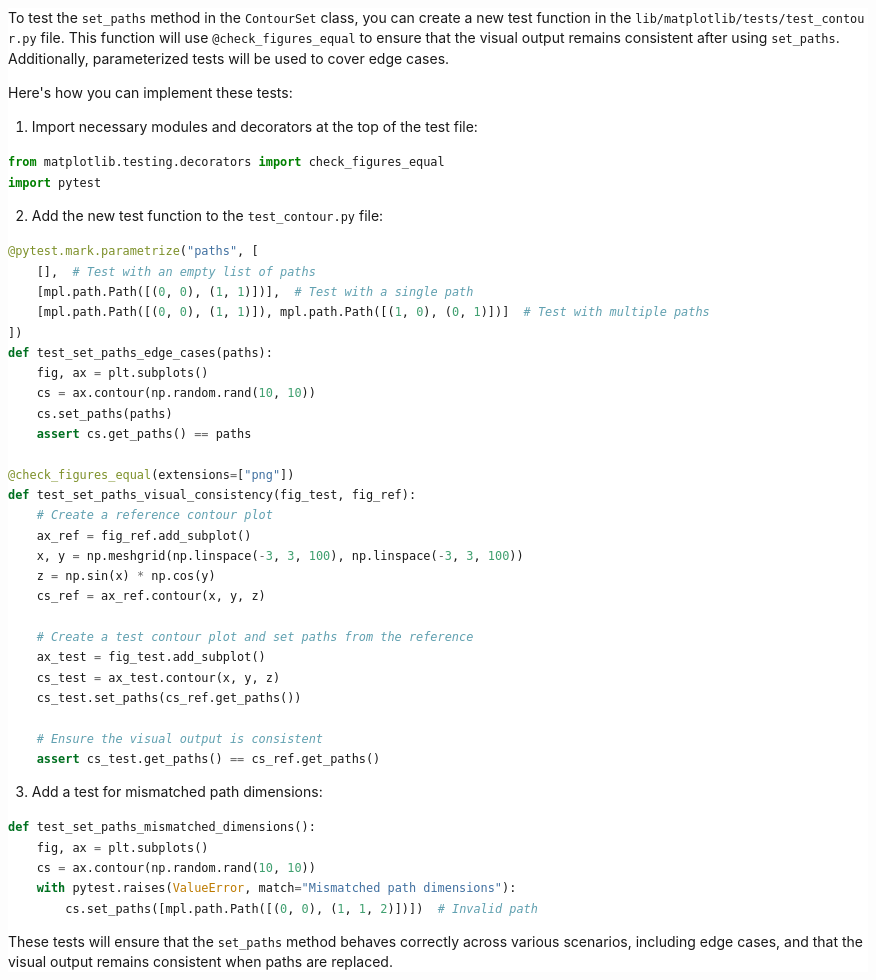 To test the `set_paths` method in the `ContourSet` class, you can create a new test function in the `lib/matplotlib/tests/test_contour.py` file. This function will use `@check_figures_equal` to ensure that the visual output remains consistent after using `set_paths`. Additionally, parameterized tests will be used to cover edge cases.

Here's how you can implement these tests:

1. Import necessary modules and decorators at the top of the test file:

```python
from matplotlib.testing.decorators import check_figures_equal
import pytest
```

2. Add the new test function to the `test_contour.py` file:

```python
@pytest.mark.parametrize("paths", [
    [],  # Test with an empty list of paths
    [mpl.path.Path([(0, 0), (1, 1)])],  # Test with a single path
    [mpl.path.Path([(0, 0), (1, 1)]), mpl.path.Path([(1, 0), (0, 1)])]  # Test with multiple paths
])
def test_set_paths_edge_cases(paths):
    fig, ax = plt.subplots()
    cs = ax.contour(np.random.rand(10, 10))
    cs.set_paths(paths)
    assert cs.get_paths() == paths

@check_figures_equal(extensions=["png"])
def test_set_paths_visual_consistency(fig_test, fig_ref):
    # Create a reference contour plot
    ax_ref = fig_ref.add_subplot()
    x, y = np.meshgrid(np.linspace(-3, 3, 100), np.linspace(-3, 3, 100))
    z = np.sin(x) * np.cos(y)
    cs_ref = ax_ref.contour(x, y, z)

    # Create a test contour plot and set paths from the reference
    ax_test = fig_test.add_subplot()
    cs_test = ax_test.contour(x, y, z)
    cs_test.set_paths(cs_ref.get_paths())

    # Ensure the visual output is consistent
    assert cs_test.get_paths() == cs_ref.get_paths()
```

3. Add a test for mismatched path dimensions:

```python
def test_set_paths_mismatched_dimensions():
    fig, ax = plt.subplots()
    cs = ax.contour(np.random.rand(10, 10))
    with pytest.raises(ValueError, match="Mismatched path dimensions"):
        cs.set_paths([mpl.path.Path([(0, 0), (1, 1, 2)])])  # Invalid path
```

These tests will ensure that the `set_paths` method behaves correctly across various scenarios, including edge cases, and that the visual output remains consistent when paths are replaced.
